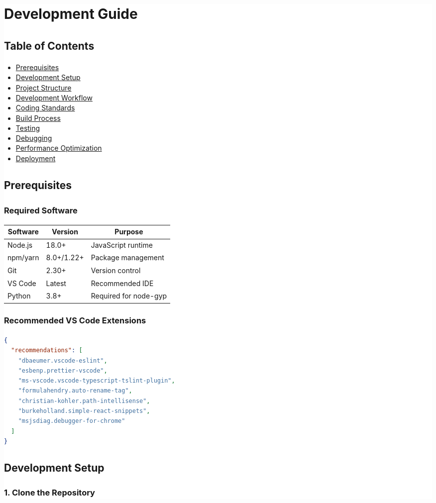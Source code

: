# Development Guide

## Table of Contents
- [Prerequisites](#prerequisites)
- [Development Setup](#development-setup)
- [Project Structure](#project-structure)
- [Development Workflow](#development-workflow)
- [Coding Standards](#coding-standards)
- [Build Process](#build-process)
- [Testing](#testing)
- [Debugging](#debugging)
- [Performance Optimization](#performance-optimization)
- [Deployment](#deployment)

## Prerequisites

### Required Software

| Software | Version | Purpose |
|----------|---------|---------|
| Node.js | 18.0+ | JavaScript runtime |
| npm/yarn | 8.0+/1.22+ | Package management |
| Git | 2.30+ | Version control |
| VS Code | Latest | Recommended IDE |
| Python | 3.8+ | Required for node-gyp |

### Recommended VS Code Extensions

```json
{
  "recommendations": [
    "dbaeumer.vscode-eslint",
    "esbenp.prettier-vscode",
    "ms-vscode.vscode-typescript-tslint-plugin",
    "formulahendry.auto-rename-tag",
    "christian-kohler.path-intellisense",
    "burkeholland.simple-react-snippets",
    "msjsdiag.debugger-for-chrome"
  ]
}
```

## Development Setup

### 1. Clone the Repository

